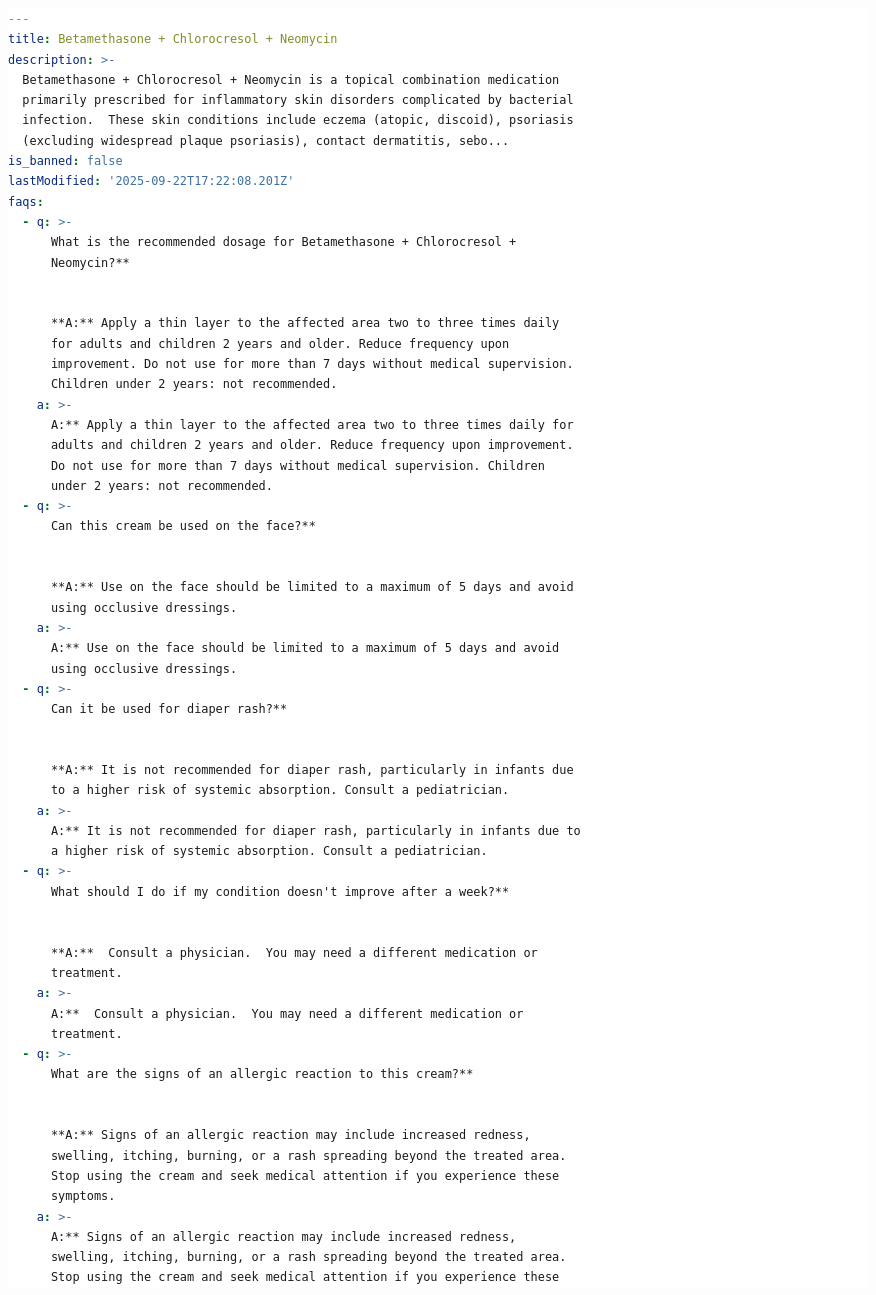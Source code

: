 ```yaml
---
title: Betamethasone + Chlorocresol + Neomycin
description: >-
  Betamethasone + Chlorocresol + Neomycin is a topical combination medication
  primarily prescribed for inflammatory skin disorders complicated by bacterial
  infection.  These skin conditions include eczema (atopic, discoid), psoriasis
  (excluding widespread plaque psoriasis), contact dermatitis, sebo...
is_banned: false
lastModified: '2025-09-22T17:22:08.201Z'
faqs:
  - q: >-
      What is the recommended dosage for Betamethasone + Chlorocresol +
      Neomycin?**


      **A:** Apply a thin layer to the affected area two to three times daily
      for adults and children 2 years and older. Reduce frequency upon
      improvement. Do not use for more than 7 days without medical supervision.
      Children under 2 years: not recommended.
    a: >-
      A:** Apply a thin layer to the affected area two to three times daily for
      adults and children 2 years and older. Reduce frequency upon improvement.
      Do not use for more than 7 days without medical supervision. Children
      under 2 years: not recommended.
  - q: >-
      Can this cream be used on the face?**


      **A:** Use on the face should be limited to a maximum of 5 days and avoid
      using occlusive dressings.
    a: >-
      A:** Use on the face should be limited to a maximum of 5 days and avoid
      using occlusive dressings.
  - q: >-
      Can it be used for diaper rash?**


      **A:** It is not recommended for diaper rash, particularly in infants due
      to a higher risk of systemic absorption. Consult a pediatrician.
    a: >-
      A:** It is not recommended for diaper rash, particularly in infants due to
      a higher risk of systemic absorption. Consult a pediatrician.
  - q: >-
      What should I do if my condition doesn't improve after a week?**


      **A:**  Consult a physician.  You may need a different medication or
      treatment.
    a: >-
      A:**  Consult a physician.  You may need a different medication or
      treatment.
  - q: >-
      What are the signs of an allergic reaction to this cream?**


      **A:** Signs of an allergic reaction may include increased redness,
      swelling, itching, burning, or a rash spreading beyond the treated area. 
      Stop using the cream and seek medical attention if you experience these
      symptoms.
    a: >-
      A:** Signs of an allergic reaction may include increased redness,
      swelling, itching, burning, or a rash spreading beyond the treated area. 
      Stop using the cream and seek medical attention if you experience these
```